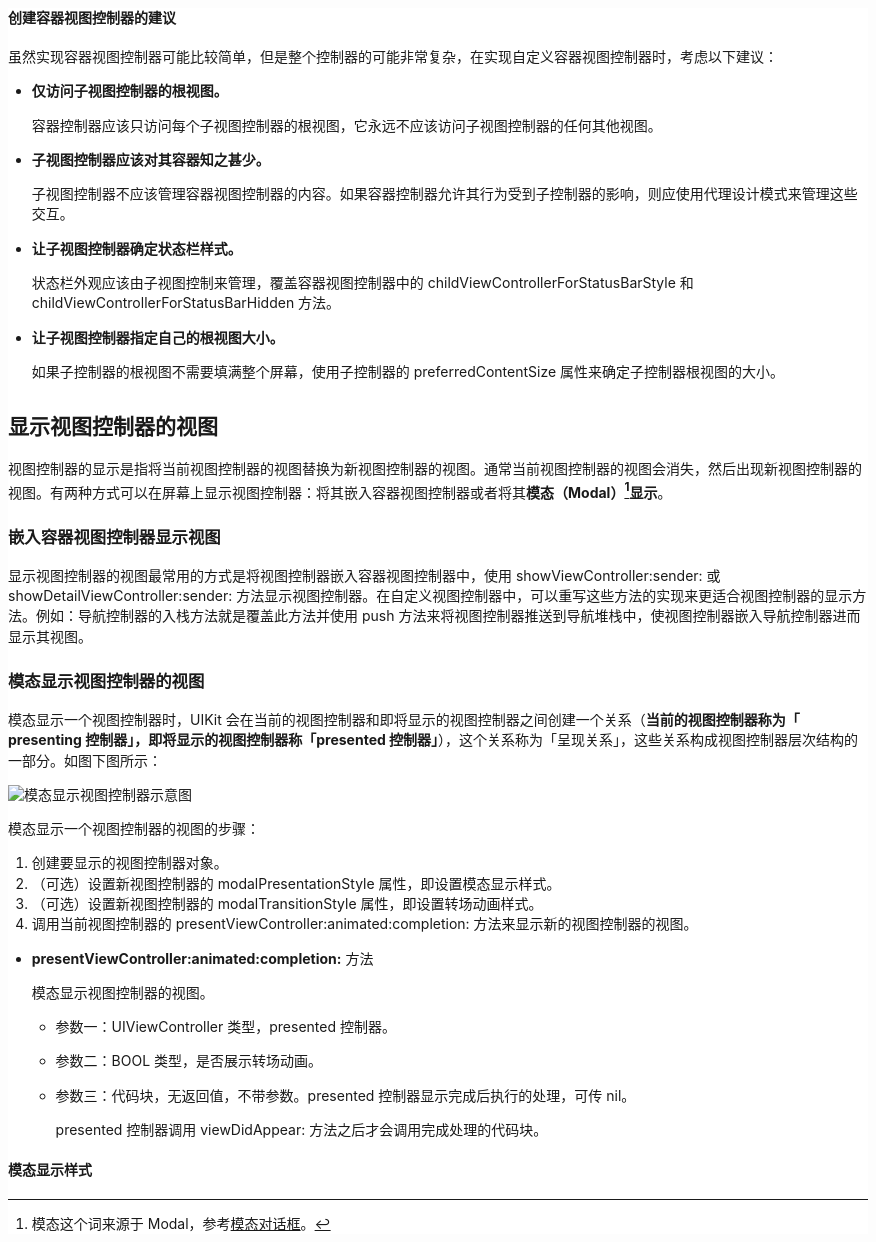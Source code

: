 #### 创建容器视图控制器的建议

虽然实现容器视图控制器可能比较简单，但是整个控制器的可能非常复杂，在实现自定义容器视图控制器时，考虑以下建议：

- **仅访问子视图控制器的根视图。**

  容器控制器应该只访问每个子视图控制器的根视图，它永远不应该访问子视图控制器的任何其他视图。

- **子视图控制器应该对其容器知之甚少。**

  子视图控制器不应该管理容器视图控制器的内容。如果容器控制器允许其行为受到子控制器的影响，则应使用代理设计模式来管理这些交互。

- **让子视图控制器确定状态栏样式。**

  状态栏外观应该由子视图控制来管理，覆盖容器视图控制器中的 childViewControllerForStatusBarStyle 和childViewControllerForStatusBarHidden 方法。

- **让子视图控制器指定自己的根视图大小。**

  如果子控制器的根视图不需要填满整个屏幕，使用子控制器的 preferredContentSize 属性来确定子控制器根视图的大小。

## 显示视图控制器的视图

视图控制器的显示是指将当前视图控制器的视图替换为新视图控制器的视图。通常当前视图控制器的视图会消失，然后出现新视图控制器的视图。有两种方式可以在屏幕上显示视图控制器：将其嵌入容器视图控制器或者将其**模态（Modal）[^模态]显示**。

[^模态]: 模态这个词来源于 Modal，参考[模态对话框](https://baike.baidu.com/item/%E6%A8%A1%E6%80%81%E5%AF%B9%E8%AF%9D%E6%A1%86/6449704)。

### 嵌入容器视图控制器显示视图

显示视图控制器的视图最常用的方式是将视图控制器嵌入容器视图控制器中，使用 showViewController:sender: 或 showDetailViewController:sender: 方法显示视图控制器。在自定义视图控制器中，可以重写这些方法的实现来更适合视图控制器的显示方法。例如：导航控制器的入栈方法就是覆盖此方法并使用 push 方法来将视图控制器推送到导航堆栈中，使视图控制器嵌入导航控制器进而显示其视图。

### 模态显示视图控制器的视图

模态显示一个视图控制器时，UIKit 会在当前的视图控制器和即将显示的视图控制器之间创建一个关系（**当前的视图控制器称为「 presenting 控制器」，即将显示的视图控制器称「presented 控制器」**），这个关系称为「呈现关系」，这些关系构成视图控制器层次结构的一部分。如图下图所示：

![模态显示视图控制器示意图]($resource/%E6%A8%A1%E6%80%81%E6%98%BE%E7%A4%BA%E8%A7%86%E5%9B%BE%E6%8E%A7%E5%88%B6%E5%99%A8%E7%A4%BA%E6%84%8F%E5%9B%BE.png)

模态显示一个视图控制器的视图的步骤：

1. 创建要显示的视图控制器对象。
2. （可选）设置新视图控制器的 modalPresentationStyle 属性，即设置模态显示样式。
3. （可选）设置新视图控制器的 modalTransitionStyle 属性，即设置转场动画样式。
4. 调用当前视图控制器的 presentViewController:animated:completion: 方法来显示新的视图控制器的视图。

- **presentViewController:animated:completion:** 方法

  模态显示视图控制器的视图。

  - 参数一：UIViewController 类型，presented 控制器。
  - 参数二：BOOL 类型，是否展示转场动画。
  - 参数三：代码块，无返回值，不带参数。presented 控制器显示完成后执行的处理，可传 nil。

    presented 控制器调用 viewDidAppear: 方法之后才会调用完成处理的代码块。

#### 模态显示样式
